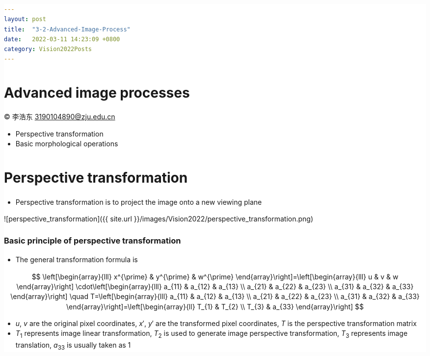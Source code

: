 ```yaml
---
layout: post
title:  "3-2-Advanced-Image-Process"
date:   2022-03-11 14:23:09 +0800
category: Vision2022Posts
---
```




# Advanced image processes

&copy; 李浩东 3190104890@zju.edu.cn

- Perspective transformation
- Basic morphological operations


# Perspective transformation

- Perspective transformation is to project the image onto a new viewing plane

![perspective_transformation]({{ site.url }}/images/Vision2022/perspective_transformation.png)


### Basic principle of perspective transformation

- The general transformation formula is

$$
\left[\begin{array}{lll}
x^{\prime} & y^{\prime} & w^{\prime}
\end{array}\right]=\left[\begin{array}{lll}
u & v & w
\end{array}\right] \cdot\left[\begin{array}{lll}
a_{11} & a_{12} & a_{13} \\
a_{21} & a_{22} & a_{23} \\
a_{31} & a_{32} & a_{33}
\end{array}\right] \quad T=\left[\begin{array}{lll}
a_{11} & a_{12} & a_{13} \\
a_{21} & a_{22} & a_{23} \\
a_{31} & a_{32} & a_{33}
\end{array}\right]=\left[\begin{array}{ll}
T_{1} & T_{2} \\
T_{3} & a_{33}
\end{array}\right]
$$

- $u$, $v$ are the original pixel coordinates, $x'$, $y'$ are the transformed pixel coordinates, $T$ is the perspective transformation matrix
- $T_1$ represents image linear transformation, $T_2$ is used to generate image perspective transformation, $T_3$ represents image translation, $a_{33}$ is usually taken as $1$
